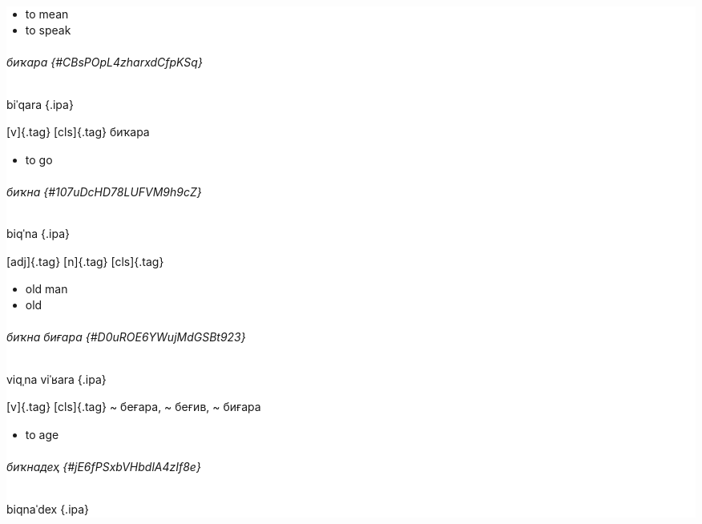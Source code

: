 - to mean
- to speak

</div>

<div class='word'>

<div class='title'>

###### биҡара {#CBsPOpL4zharxdCfpKSq}

biˈqara {.ipa}

</div>

[v]{.tag} [cls]{.tag} биҡара

- to go

</div>

<div class='word'>

<div class='title'>

###### биҡна {#107uDcHD78LUFVM9h9cZ}

biqˈna {.ipa}

</div>

[adj]{.tag} [n]{.tag} [cls]{.tag}

- old man
- old

</div>

<div class='word'>

<div class='title'>

###### биҡна биғара {#D0uROE6YWujMdGSBt923}

viqˌna viˈʁara {.ipa}

</div>

[v]{.tag} [cls]{.tag} ~ беғара, ~ беғив, ~ биғара

- to age

</div>

<div class='word'>

<div class='title'>

###### биҡнадеҳ {#jE6fPSxbVHbdlA4zIf8e}

biqnaˈdex {.ipa}

</div>
